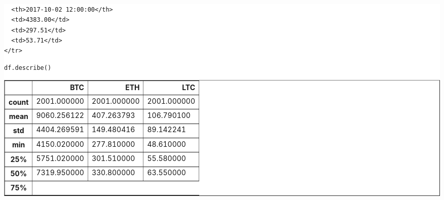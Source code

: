      <th>2017-10-02 12:00:00</th>
      <td>4383.00</td>
      <td>297.51</td>
      <td>53.71</td>
    </tr>
  </tbody>
</table>
</div>




```python
df.describe()
```




<div>
<table border="1" >
  <thead>
    <tr style="text-align: right;">
      <th></th>
      <th>BTC</th>
      <th>ETH</th>
      <th>LTC</th>
    </tr>
  </thead>
  <tbody>
    <tr>
      <th>count</th>
      <td>2001.000000</td>
      <td>2001.000000</td>
      <td>2001.000000</td>
    </tr>
    <tr>
      <th>mean</th>
      <td>9060.256122</td>
      <td>407.263793</td>
      <td>106.790100</td>
    </tr>
    <tr>
      <th>std</th>
      <td>4404.269591</td>
      <td>149.480416</td>
      <td>89.142241</td>
    </tr>
    <tr>
      <th>min</th>
      <td>4150.020000</td>
      <td>277.810000</td>
      <td>48.610000</td>
    </tr>
    <tr>
      <th>25%</th>
      <td>5751.020000</td>
      <td>301.510000</td>
      <td>55.580000</td>
    </tr>
    <tr>
      <th>50%</th>
      <td>7319.950000</td>
      <td>330.800000</td>
      <td>63.550000</td>
    </tr>
    <tr>
      <th>75%</th>